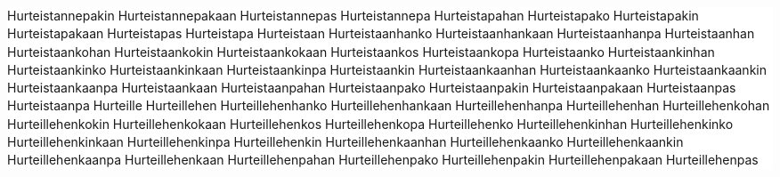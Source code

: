 Hurteistannepakin
Hurteistannepakaan
Hurteistannepas
Hurteistannepa
Hurteistapahan
Hurteistapako
Hurteistapakin
Hurteistapakaan
Hurteistapas
Hurteistapa
Hurteistaan
Hurteistaanhanko
Hurteistaanhankaan
Hurteistaanhanpa
Hurteistaanhan
Hurteistaankohan
Hurteistaankokin
Hurteistaankokaan
Hurteistaankos
Hurteistaankopa
Hurteistaanko
Hurteistaankinhan
Hurteistaankinko
Hurteistaankinkaan
Hurteistaankinpa
Hurteistaankin
Hurteistaankaanhan
Hurteistaankaanko
Hurteistaankaankin
Hurteistaankaanpa
Hurteistaankaan
Hurteistaanpahan
Hurteistaanpako
Hurteistaanpakin
Hurteistaanpakaan
Hurteistaanpas
Hurteistaanpa
Hurteille
Hurteillehen
Hurteillehenhanko
Hurteillehenhankaan
Hurteillehenhanpa
Hurteillehenhan
Hurteillehenkohan
Hurteillehenkokin
Hurteillehenkokaan
Hurteillehenkos
Hurteillehenkopa
Hurteillehenko
Hurteillehenkinhan
Hurteillehenkinko
Hurteillehenkinkaan
Hurteillehenkinpa
Hurteillehenkin
Hurteillehenkaanhan
Hurteillehenkaanko
Hurteillehenkaankin
Hurteillehenkaanpa
Hurteillehenkaan
Hurteillehenpahan
Hurteillehenpako
Hurteillehenpakin
Hurteillehenpakaan
Hurteillehenpas